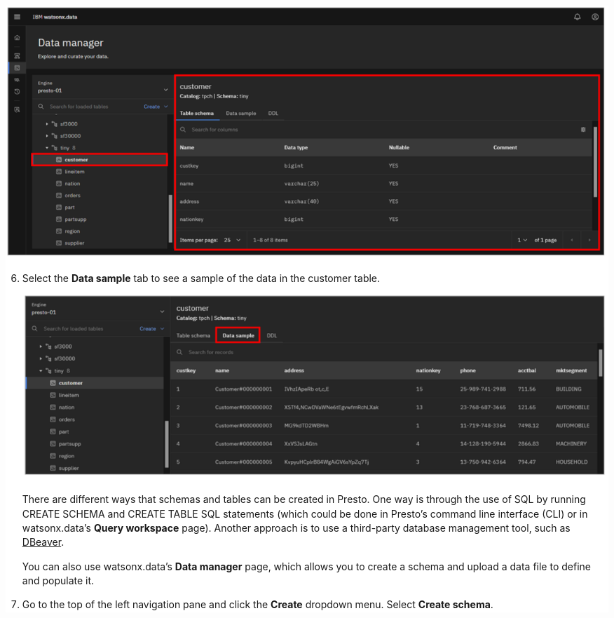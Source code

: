    ![](./images/102/data-mgr-catalogs-tpch-tiny-customer.png)

6. Select the **Data sample** tab to see a sample of the data in the customer table.

   ![](./images/102/data-mgr-catalogs-tpch-tiny-customer-data.png)

   There are different ways that schemas and tables can be created in Presto. One way is through the use of SQL by running CREATE SCHEMA and CREATE TABLE SQL statements (which could be done in Presto’s command line interface (CLI) or in watsonx.data’s **Query workspace** page). Another approach is to use a third-party database management tool, such as [DBeaver](https://dbeaver.io/).

   You can also use watsonx.data’s **Data manager** page, which allows you to create a schema and upload a data file to define and populate it.

7. Go to the top of the left navigation pane and click the **Create** dropdown menu. Select **Create schema**.
